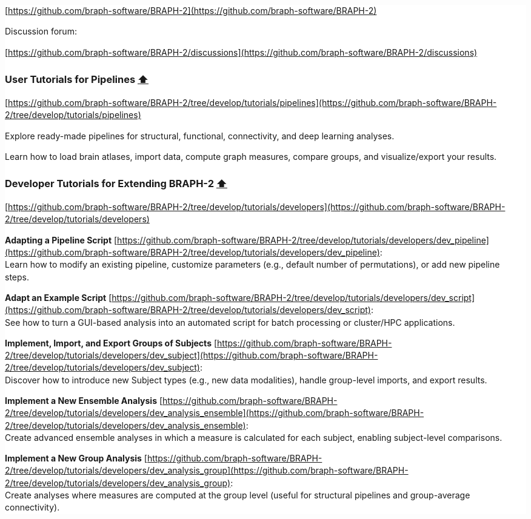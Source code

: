 [https://github.com/braph-software/BRAPH-2](https://github.com/braph-software/BRAPH-2)

 Discussion forum:

[https://github.com/braph-software/BRAPH-2/discussions](https://github.com/braph-software/BRAPH-2/discussions)

<a id="User-Tutorials-for-Pipelines"></a>
### User Tutorials for Pipelines  [⬆](#Table-of-Contents)

[https://github.com/braph-software/BRAPH-2/tree/develop/tutorials/pipelines](https://github.com/braph-software/BRAPH-2/tree/develop/tutorials/pipelines)

Explore ready-made pipelines for structural, functional, connectivity, and deep learning analyses.

Learn how to load brain atlases, import data, compute graph measures, compare groups, and visualize/export your results.


<a id="Developer-Tutorials-for-Extending-BRAPH2"></a>
### Developer Tutorials for Extending BRAPH-2  [⬆](#Table-of-Contents)

[https://github.com/braph-software/BRAPH-2/tree/develop/tutorials/developers](https://github.com/braph-software/BRAPH-2/tree/develop/tutorials/developers)

**Adapting a Pipeline Script** [https://github.com/braph-software/BRAPH-2/tree/develop/tutorials/developers/dev_pipeline](https://github.com/braph-software/BRAPH-2/tree/develop/tutorials/developers/dev_pipeline):  
Learn how to modify an existing pipeline, customize parameters (e.g., default number of permutations), or add new pipeline steps.

**Adapt an Example Script** [https://github.com/braph-software/BRAPH-2/tree/develop/tutorials/developers/dev_script](https://github.com/braph-software/BRAPH-2/tree/develop/tutorials/developers/dev_script):  
See how to turn a GUI-based analysis into an automated script for batch processing or cluster/HPC applications.

**Implement, Import, and Export Groups of Subjects** [https://github.com/braph-software/BRAPH-2/tree/develop/tutorials/developers/dev_subject](https://github.com/braph-software/BRAPH-2/tree/develop/tutorials/developers/dev_subject):  
Discover how to introduce new Subject types (e.g., new data modalities), handle group-level imports, and export results.

**Implement a New Ensemble Analysis** [https://github.com/braph-software/BRAPH-2/tree/develop/tutorials/developers/dev_analysis_ensemble](https://github.com/braph-software/BRAPH-2/tree/develop/tutorials/developers/dev_analysis_ensemble):  
Create advanced ensemble analyses in which a measure is calculated for each subject, enabling subject-level comparisons.

**Implement a New Group Analysis** [https://github.com/braph-software/BRAPH-2/tree/develop/tutorials/developers/dev_analysis_group](https://github.com/braph-software/BRAPH-2/tree/develop/tutorials/developers/dev_analysis_group):  
Create analyses where measures are computed at the group level (useful for structural pipelines and group-average connectivity).
